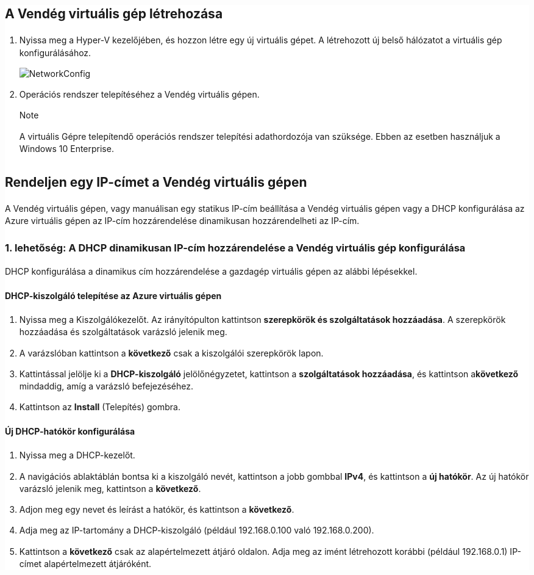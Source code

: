 
## <a name="create-the-guest-virtual-machine"></a>A Vendég virtuális gép létrehozása

1. Nyissa meg a Hyper-V kezelőjében, és hozzon létre egy új virtuális gépet. A létrehozott új belső hálózatot a virtuális gép konfigurálásához.
    
    ![NetworkConfig](./media/virtual-machines-nested-virtualization/configure-networking.png)
    
2. Operációs rendszer telepítéséhez a Vendég virtuális gépen.
    
    >[!NOTE] 
    >
    >A virtuális Gépre telepítendő operációs rendszer telepítési adathordozója van szüksége. Ebben az esetben használjuk a Windows 10 Enterprise.

## <a name="assign-an-ip-address-to-the-guest-virtual-machine"></a>Rendeljen egy IP-címet a Vendég virtuális gépen

A Vendég virtuális gépen, vagy manuálisan egy statikus IP-cím beállítása a Vendég virtuális gépen vagy a DHCP konfigurálása az Azure virtuális gépen az IP-cím hozzárendelése dinamikusan hozzárendelheti az IP-cím.

###  <a name="option-1-configure-dhcp-to-dynamically-assign-an-ip-address-to-the-guest-virtual-machine"></a>1. lehetőség: A DHCP dinamikusan IP-cím hozzárendelése a Vendég virtuális gép konfigurálása
DHCP konfigurálása a dinamikus cím hozzárendelése a gazdagép virtuális gépen az alábbi lépésekkel.

#### <a name="install-dchp-server-on-the-azure-vm"></a>DHCP-kiszolgáló telepítése az Azure virtuális gépen

1. Nyissa meg a Kiszolgálókezelőt. Az irányítópulton kattintson **szerepkörök és szolgáltatások hozzáadása**. A szerepkörök hozzáadása és szolgáltatások varázsló jelenik meg.
  
2. A varázslóban kattintson a **következő** csak a kiszolgálói szerepkörök lapon.
  
3. Kattintással jelölje ki a **DHCP-kiszolgáló** jelölőnégyzetet, kattintson a **szolgáltatások hozzáadása**, és kattintson a**következő** mindaddig, amíg a varázsló befejezéséhez.
  
4. Kattintson az **Install** (Telepítés) gombra.

#### <a name="configure-a-new-dhcp-scope"></a>Új DHCP-hatókör konfigurálása

1. Nyissa meg a DHCP-kezelőt.
  
2. A navigációs ablaktáblán bontsa ki a kiszolgáló nevét, kattintson a jobb gombbal **IPv4**, és kattintson a **új hatókör**. Az új hatókör varázsló jelenik meg, kattintson a **következő**.
  
3. Adjon meg egy nevet és leírást a hatókör, és kattintson a **következő**.
  
4. Adja meg az IP-tartomány a DHCP-kiszolgáló (például 192.168.0.100 való 192.168.0.200).
  
5. Kattintson a **következő** csak az alapértelmezett átjáró oldalon. Adja meg az imént létrehozott korábbi (például 192.168.0.1) IP-címet alapértelmezett átjáróként.
  